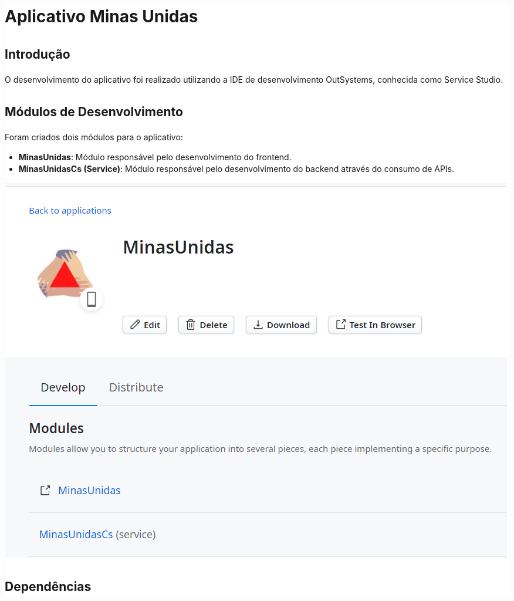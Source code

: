 # Aplicativo Minas Unidas

## Introdução

O desenvolvimento do aplicativo foi realizado utilizando a IDE de desenvolvimento OutSystems, conhecida como Service Studio.

## Módulos de Desenvolvimento

Foram criados dois módulos para o aplicativo:

- **MinasUnidas**: Módulo responsável pelo desenvolvimento do frontend.
- **MinasUnidasCs (Service)**: Módulo responsável pelo desenvolvimento do backend através do consumo de APIs.

![Módulos](img/modulos-app.png)

## Dependências
